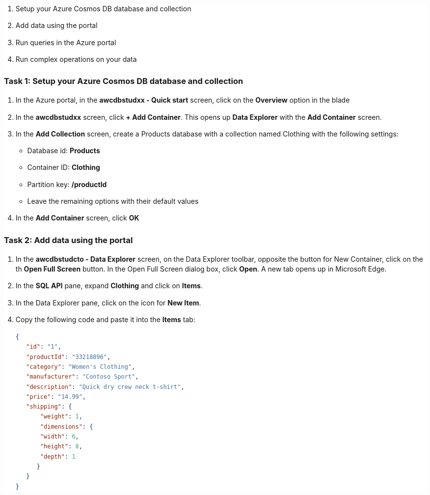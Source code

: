 1. Setup your Azure Cosmos DB database and collection

1. Add data using the portal

1. Run queries in the Azure portal

1. Run complex operations on your data

### Task 1: Setup your Azure Cosmos DB database and collection

1. In the Azure portal, in the **awcdbstudxx - Quick start** screen, click on the **Overview** option in the blade

1. In the **awcdbstudxx** screen, click **+ Add Container**. This opens up **Data Explorer** with the **Add Container** screen.

1. In the **Add Collection** screen, create a Products database with a collection named Clothing with the following settings:

    - Database id: **Products**

    - Container ID:  **Clothing**

    - Partition key: **/productId**

    - Leave the remaining options with their default values

1. In the **Add Container** screen, click **OK**

### Task 2: Add data using the portal

1. In the **awcdbstudcto - Data Explorer** screen, on the Data Explorer toolbar, opposite the button for New Container, click on the th **Open Full Screen** button. In the Open Full Screen dialog box, click **Open**. A new tab opens up in Microsoft Edge.

1. In the **SQL API** pane, expand **Clothing** and click on **Items**. 

1. In the Data Explorer pane, click on the icon for **New Item**.

1. Copy the following code and paste it into the **Items** tab:

    ```JSON
    {
       "id": "1",
       "productId": "33218896",
       "category": "Women's Clothing",
       "manufacturer": "Contoso Sport",
       "description": "Quick dry crew neck t-shirt",
       "price": "14.99",
       "shipping": {
           "weight": 1,
           "dimensions": {
           "width": 6,
           "height": 8,
           "depth": 1
          }
       }
    }
    ```

